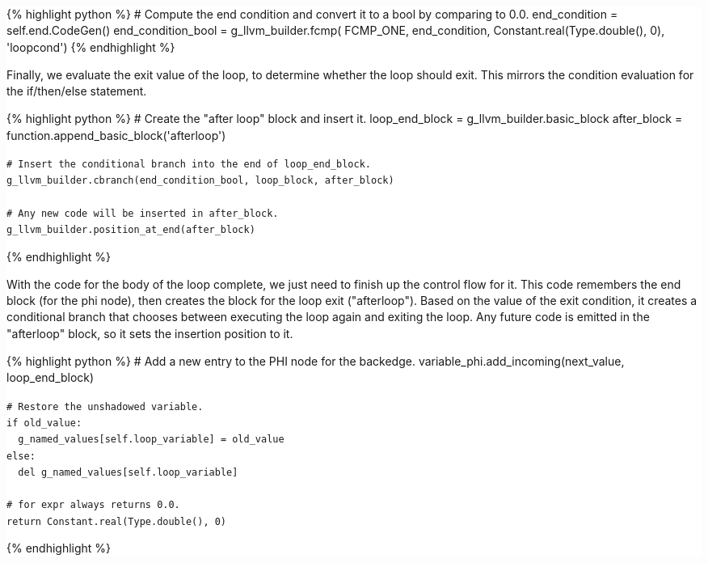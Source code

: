 
{% highlight python %}
    # Compute the end condition and convert it to a bool by comparing to 0.0.
    end_condition = self.end.CodeGen()
    end_condition_bool = g_llvm_builder.fcmp(
        FCMP_ONE, end_condition, Constant.real(Type.double(), 0), 'loopcond')
{% endhighlight %}


Finally, we evaluate the exit value of the loop, to determine whether the
loop should exit.  This mirrors the condition evaluation for the if/then/else
statement.


{% highlight python %}
    # Create the "after loop" block and insert it.
    loop_end_block = g_llvm_builder.basic_block
    after_block = function.append_basic_block('afterloop')

    # Insert the conditional branch into the end of loop_end_block.
    g_llvm_builder.cbranch(end_condition_bool, loop_block, after_block)

    # Any new code will be inserted in after_block.
    g_llvm_builder.position_at_end(after_block)
{% endhighlight %}


With the code for the body of the loop complete, we just need to finish up
the control flow for it.  This code remembers the end block (for the phi node),
then creates the block for the loop exit ("afterloop").  Based on the value of
the exit condition, it creates a conditional branch that chooses between
executing the loop again and exiting the loop.  Any future code is emitted in
the "afterloop" block, so it sets the insertion position to it.


{% highlight python %}
    # Add a new entry to the PHI node for the backedge.
    variable_phi.add_incoming(next_value, loop_end_block)

    # Restore the unshadowed variable.
    if old_value:
      g_named_values[self.loop_variable] = old_value
    else:
      del g_named_values[self.loop_variable]

    # for expr always returns 0.0.
    return Constant.real(Type.double(), 0)
{% endhighlight %}
